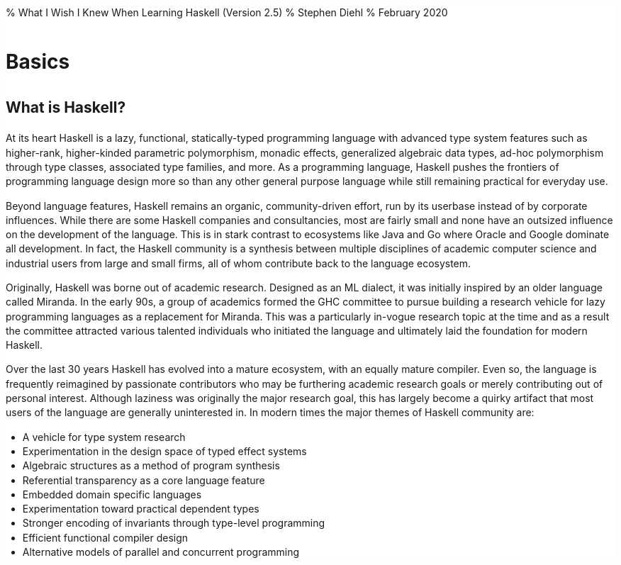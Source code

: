 
% What I Wish I Knew When Learning Haskell (Version 2.5)
% Stephen Diehl
% February 2020

<copyright></copyright>

Basics
======

What is Haskell?
----------------

At its heart Haskell is a lazy, functional, statically-typed programming
language with advanced type system features such as higher-rank, higher-kinded
parametric polymorphism, monadic effects, generalized algebraic data types,
ad-hoc polymorphism through type classes, associated type families, and more. As
a programming language, Haskell pushes the frontiers of programming language
design more so than any other general purpose language while still remaining
practical for everyday use.

Beyond language features, Haskell remains an organic, community-driven effort,
run by its userbase instead of by corporate influences. While there are some
Haskell companies and consultancies, most are fairly small and none have an
outsized influence on the development of the language. This is in stark contrast
to ecosystems like Java and Go where Oracle and Google dominate all development.
In fact, the Haskell community is a synthesis between multiple disciplines of
academic computer science and industrial users from large and small firms, all
of whom contribute back to the language ecosystem.

Originally, Haskell was borne out of academic research. Designed as an ML
dialect, it was initially inspired by an older language called Miranda. In the
early 90s, a group of academics formed the GHC committee to pursue building a
research vehicle for lazy programming languages as a replacement for Miranda.
This was a particularly in-vogue research topic at the time and as a result the
committee attracted various talented individuals who initiated the language
and ultimately laid the foundation for modern Haskell.

Over the last 30 years Haskell has evolved into a mature ecosystem, with an
equally mature compiler. Even so, the language is frequently reimagined by
passionate contributors who may be furthering academic research goals or merely
contributing out of personal interest. Although laziness was originally the
major research goal, this has largely become a quirky artifact that most users
of the language are generally uninterested in. In modern times the major themes
of Haskell community are:

* A vehicle for type system research
* Experimentation in the design space of typed effect systems
* Algebraic structures as a method of program synthesis
* Referential transparency as a core language feature
* Embedded domain specific languages
* Experimentation toward practical dependent types
* Stronger encoding of invariants through type-level programming
* Efficient functional compiler design
* Alternative models of parallel and concurrent programming
